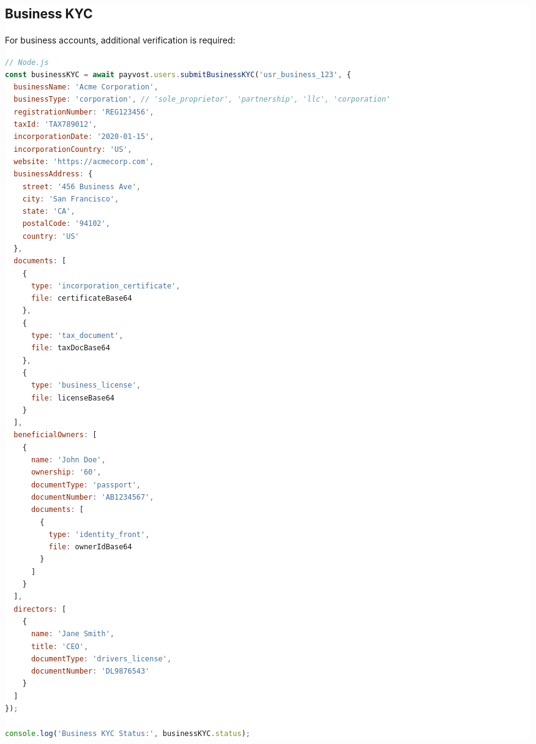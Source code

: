 ## Business KYC

For business accounts, additional verification is required:

```javascript
// Node.js
const businessKYC = await payvost.users.submitBusinessKYC('usr_business_123', {
  businessName: 'Acme Corporation',
  businessType: 'corporation', // 'sole_proprietor', 'partnership', 'llc', 'corporation'
  registrationNumber: 'REG123456',
  taxId: 'TAX789012',
  incorporationDate: '2020-01-15',
  incorporationCountry: 'US',
  website: 'https://acmecorp.com',
  businessAddress: {
    street: '456 Business Ave',
    city: 'San Francisco',
    state: 'CA',
    postalCode: '94102',
    country: 'US'
  },
  documents: [
    {
      type: 'incorporation_certificate',
      file: certificateBase64
    },
    {
      type: 'tax_document',
      file: taxDocBase64
    },
    {
      type: 'business_license',
      file: licenseBase64
    }
  ],
  beneficialOwners: [
    {
      name: 'John Doe',
      ownership: '60',
      documentType: 'passport',
      documentNumber: 'AB1234567',
      documents: [
        {
          type: 'identity_front',
          file: ownerIdBase64
        }
      ]
    }
  ],
  directors: [
    {
      name: 'Jane Smith',
      title: 'CEO',
      documentType: 'drivers_license',
      documentNumber: 'DL9876543'
    }
  ]
});

console.log('Business KYC Status:', businessKYC.status);
```
